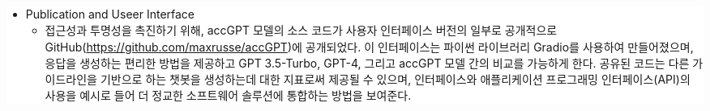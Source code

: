 - Publication and Useer Interface
  - 접근성과 투명성을 촉진하기 위해, accGPT 모델의 소스 코드가 사용자 인터페이스 버전의 일부로 공개적으로 GitHub(https://github.com/maxrusse/accGPT)에 공개되었다. 이 인터페이스는 파이썬 라이브러리 Gradio를 사용하여 만들어졌으며, 응답을 생성하는 편리한 방법을 제공하고 GPT 3.5-Turbo, GPT-4, 그리고 accGPT 모델 간의 비교를 가능하게 한다. 공유된 코드는 다른 가이드라인을 기반으로 하는 챗봇을 생성하는데 대한 지표로써 제공될 수 있으며, 인터페이스와 애플리케이션 프로그래밍 인터페이스(API)의 사용을 예시로 들어 더 정교한 소프트웨어 솔루션에 통합하는 방법을 보여준다.
